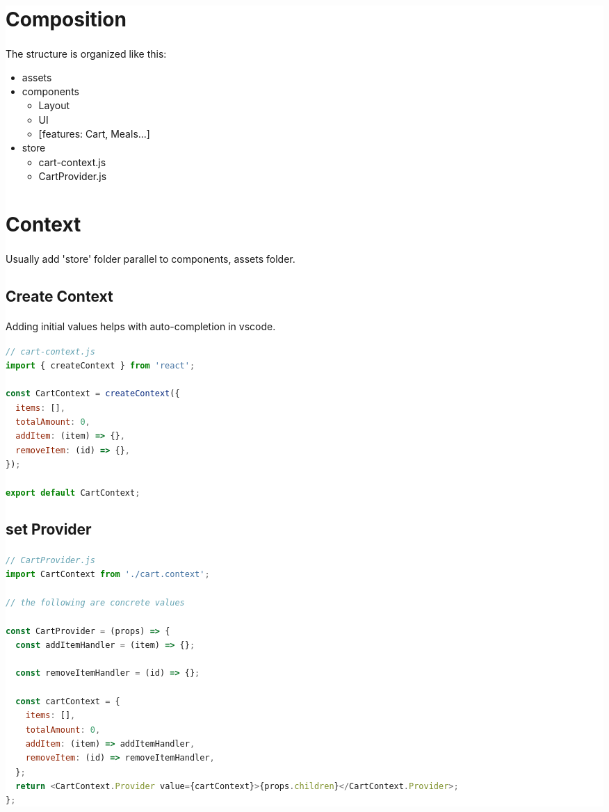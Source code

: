 
# Composition

The structure is organized like this:
- assets
- components
  - Layout
  - UI
  - [features: Cart, Meals...]
- store
  - cart-context.js
  - CartProvider.js

# Context

Usually add 'store' folder parallel to components, assets folder. 

## Create Context

Adding initial values helps with auto-completion in vscode.
```js
// cart-context.js
import { createContext } from 'react';

const CartContext = createContext({
  items: [],
  totalAmount: 0,
  addItem: (item) => {},
  removeItem: (id) => {},
});

export default CartContext;
```

## set Provider
```js
// CartProvider.js
import CartContext from './cart.context';

// the following are concrete values

const CartProvider = (props) => {
  const addItemHandler = (item) => {};

  const removeItemHandler = (id) => {};

  const cartContext = {
    items: [],
    totalAmount: 0,
    addItem: (item) => addItemHandler,
    removeItem: (id) => removeItemHandler,
  };
  return <CartContext.Provider value={cartContext}>{props.children}</CartContext.Provider>;
};

```
